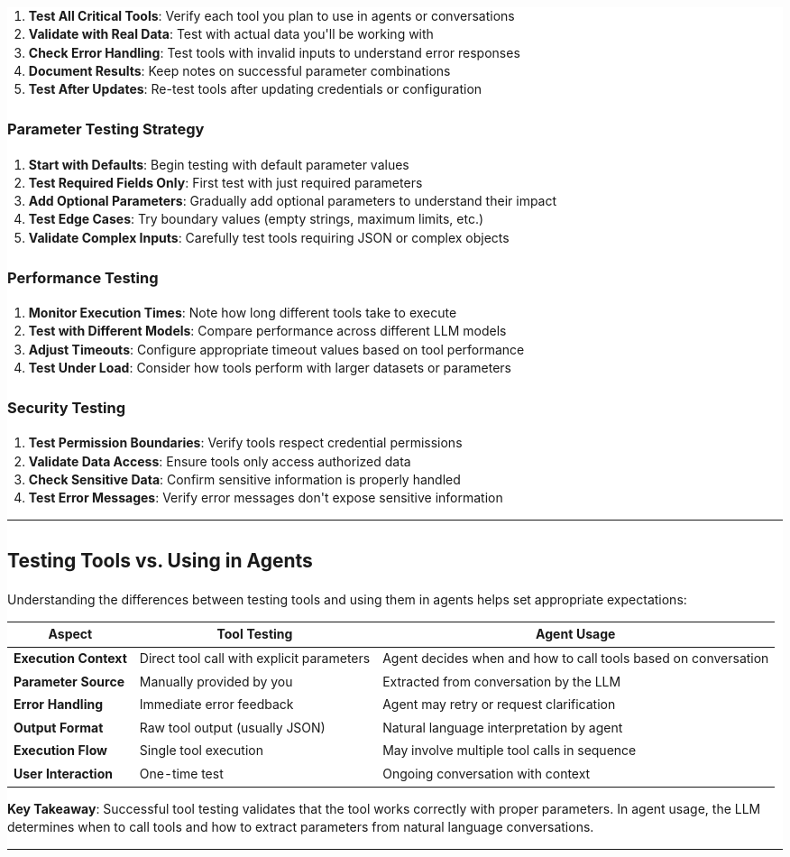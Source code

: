 1. **Test All Critical Tools**: Verify each tool you plan to use in agents or conversations
2. **Validate with Real Data**: Test with actual data you'll be working with
3. **Check Error Handling**: Test tools with invalid inputs to understand error responses
4. **Document Results**: Keep notes on successful parameter combinations
5. **Test After Updates**: Re-test tools after updating credentials or configuration

### Parameter Testing Strategy

1. **Start with Defaults**: Begin testing with default parameter values
2. **Test Required Fields Only**: First test with just required parameters
3. **Add Optional Parameters**: Gradually add optional parameters to understand their impact
4. **Test Edge Cases**: Try boundary values (empty strings, maximum limits, etc.)
5. **Validate Complex Inputs**: Carefully test tools requiring JSON or complex objects

### Performance Testing

1. **Monitor Execution Times**: Note how long different tools take to execute
2. **Test with Different Models**: Compare performance across different LLM models
3. **Adjust Timeouts**: Configure appropriate timeout values based on tool performance
4. **Test Under Load**: Consider how tools perform with larger datasets or parameters

### Security Testing

1. **Test Permission Boundaries**: Verify tools respect credential permissions
2. **Validate Data Access**: Ensure tools only access authorized data
3. **Check Sensitive Data**: Confirm sensitive information is properly handled
4. **Test Error Messages**: Verify error messages don't expose sensitive information

---

## Testing Tools vs. Using in Agents

Understanding the differences between testing tools and using them in agents helps set appropriate expectations:

| Aspect | Tool Testing | Agent Usage |
|--------|--------------|-------------|
| **Execution Context** | Direct tool call with explicit parameters | Agent decides when and how to call tools based on conversation |
| **Parameter Source** | Manually provided by you | Extracted from conversation by the LLM |
| **Error Handling** | Immediate error feedback | Agent may retry or request clarification |
| **Output Format** | Raw tool output (usually JSON) | Natural language interpretation by agent |
| **Execution Flow** | Single tool execution | May involve multiple tool calls in sequence |
| **User Interaction** | One-time test | Ongoing conversation with context |

**Key Takeaway**: Successful tool testing validates that the tool works correctly with proper parameters. In agent usage, the LLM determines when to call tools and how to extract parameters from natural language conversations.

---
